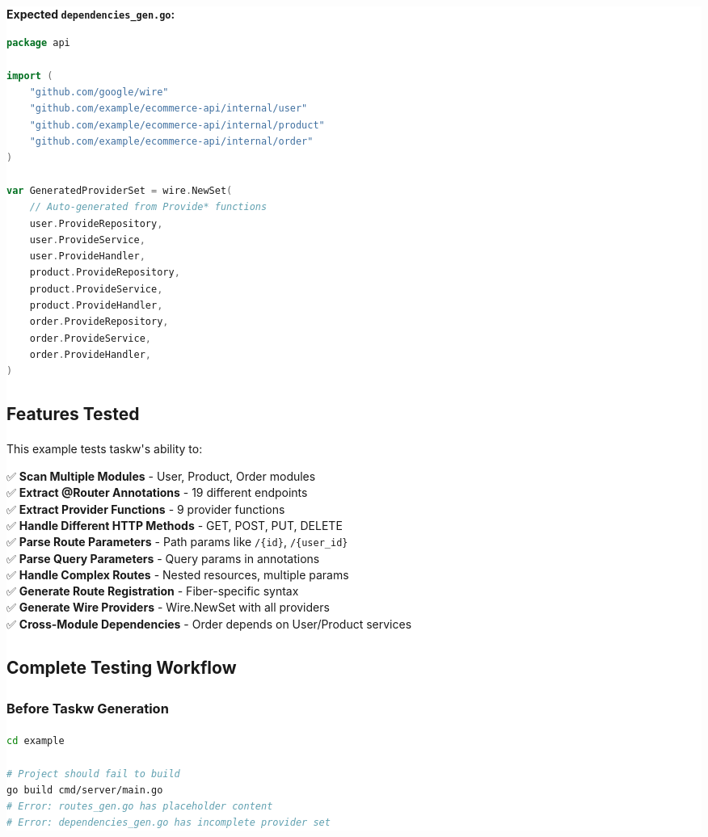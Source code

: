 **Expected `dependencies_gen.go`:**

```go
package api

import (
    "github.com/google/wire"
    "github.com/example/ecommerce-api/internal/user"
    "github.com/example/ecommerce-api/internal/product"
    "github.com/example/ecommerce-api/internal/order"
)

var GeneratedProviderSet = wire.NewSet(
    // Auto-generated from Provide* functions
    user.ProvideRepository,
    user.ProvideService,
    user.ProvideHandler,
    product.ProvideRepository,
    product.ProvideService,
    product.ProvideHandler,
    order.ProvideRepository,
    order.ProvideService,
    order.ProvideHandler,
)
```

## Features Tested

This example tests taskw's ability to:

✅ **Scan Multiple Modules** - User, Product, Order modules  
✅ **Extract @Router Annotations** - 19 different endpoints  
✅ **Extract Provider Functions** - 9 provider functions  
✅ **Handle Different HTTP Methods** - GET, POST, PUT, DELETE  
✅ **Parse Route Parameters** - Path params like `/{id}`, `/{user_id}`  
✅ **Parse Query Parameters** - Query params in annotations  
✅ **Handle Complex Routes** - Nested resources, multiple params  
✅ **Generate Route Registration** - Fiber-specific syntax  
✅ **Generate Wire Providers** - Wire.NewSet with all providers  
✅ **Cross-Module Dependencies** - Order depends on User/Product services

## Complete Testing Workflow

### Before Taskw Generation

```bash
cd example

# Project should fail to build
go build cmd/server/main.go
# Error: routes_gen.go has placeholder content
# Error: dependencies_gen.go has incomplete provider set
```
